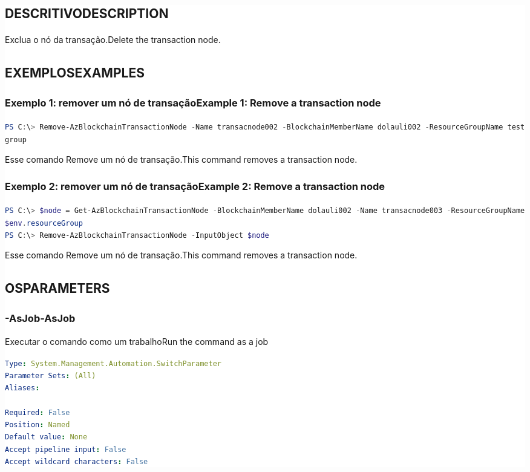 ## <span data-ttu-id="42294-107">DESCRITIVO</span><span class="sxs-lookup"><span data-stu-id="42294-107">DESCRIPTION</span></span>
<span data-ttu-id="42294-108">Exclua o nó da transação.</span><span class="sxs-lookup"><span data-stu-id="42294-108">Delete the transaction node.</span></span>

## <span data-ttu-id="42294-109">EXEMPLOS</span><span class="sxs-lookup"><span data-stu-id="42294-109">EXAMPLES</span></span>

### <span data-ttu-id="42294-110">Exemplo 1: remover um nó de transação</span><span class="sxs-lookup"><span data-stu-id="42294-110">Example 1: Remove a transaction node</span></span>
```powershell
PS C:\> Remove-AzBlockchainTransactionNode -Name transacnode002 -BlockchainMemberName dolauli002 -ResourceGroupName testgroup

```

<span data-ttu-id="42294-111">Esse comando Remove um nó de transação.</span><span class="sxs-lookup"><span data-stu-id="42294-111">This command removes a transaction node.</span></span>

### <span data-ttu-id="42294-112">Exemplo 2: remover um nó de transação</span><span class="sxs-lookup"><span data-stu-id="42294-112">Example 2: Remove a transaction node</span></span>
```powershell
PS C:\> $node = Get-AzBlockchainTransactionNode -BlockchainMemberName dolauli002 -Name transacnode003 -ResourceGroupName $env.resourceGroup 
PS C:\> Remove-AzBlockchainTransactionNode -InputObject $node
```

<span data-ttu-id="42294-113">Esse comando Remove um nó de transação.</span><span class="sxs-lookup"><span data-stu-id="42294-113">This command removes a transaction node.</span></span>

## <span data-ttu-id="42294-114">OS</span><span class="sxs-lookup"><span data-stu-id="42294-114">PARAMETERS</span></span>

### <span data-ttu-id="42294-115">-AsJob</span><span class="sxs-lookup"><span data-stu-id="42294-115">-AsJob</span></span>
<span data-ttu-id="42294-116">Executar o comando como um trabalho</span><span class="sxs-lookup"><span data-stu-id="42294-116">Run the command as a job</span></span>

```yaml
Type: System.Management.Automation.SwitchParameter
Parameter Sets: (All)
Aliases:

Required: False
Position: Named
Default value: None
Accept pipeline input: False
Accept wildcard characters: False
```
